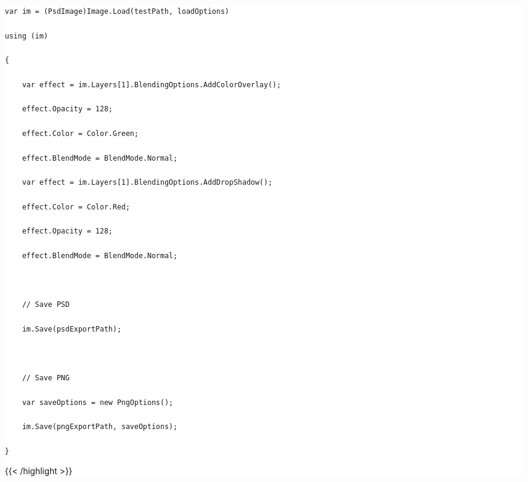     var im = (PsdImage)Image.Load(testPath, loadOptions) 

    using (im)

    {

        var effect = im.Layers[1].BlendingOptions.AddColorOverlay();

        effect.Opacity = 128;

        effect.Color = Color.Green;

        effect.BlendMode = BlendMode.Normal;

        var effect = im.Layers[1].BlendingOptions.AddDropShadow();

        effect.Color = Color.Red;

        effect.Opacity = 128;

        effect.BlendMode = BlendMode.Normal;



        // Save PSD    

        im.Save(psdExportPath);



        // Save PNG

        var saveOptions = new PngOptions();

        im.Save(pngExportPath, saveOptions);

    }

{{< /highlight >}}




